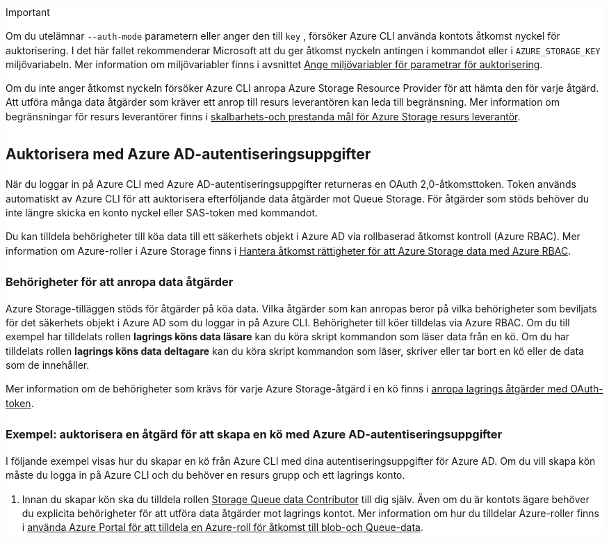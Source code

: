 > [!IMPORTANT]
> Om du utelämnar `--auth-mode` parametern eller anger den till `key` , försöker Azure CLI använda kontots åtkomst nyckel för auktorisering. I det här fallet rekommenderar Microsoft att du ger åtkomst nyckeln antingen i kommandot eller i `AZURE_STORAGE_KEY` miljövariabeln. Mer information om miljövariabler finns i avsnittet [Ange miljövariabler för parametrar för auktorisering](#set-environment-variables-for-authorization-parameters).
>
> Om du inte anger åtkomst nyckeln försöker Azure CLI anropa Azure Storage Resource Provider för att hämta den för varje åtgärd. Att utföra många data åtgärder som kräver ett anrop till resurs leverantören kan leda till begränsning. Mer information om begränsningar för resurs leverantörer finns i [skalbarhets-och prestanda mål för Azure Storage resurs leverantör](../common/scalability-targets-resource-provider.md).

## <a name="authorize-with-azure-ad-credentials"></a>Auktorisera med Azure AD-autentiseringsuppgifter

När du loggar in på Azure CLI med Azure AD-autentiseringsuppgifter returneras en OAuth 2,0-åtkomsttoken. Token används automatiskt av Azure CLI för att auktorisera efterföljande data åtgärder mot Queue Storage. För åtgärder som stöds behöver du inte längre skicka en konto nyckel eller SAS-token med kommandot.

Du kan tilldela behörigheter till köa data till ett säkerhets objekt i Azure AD via rollbaserad åtkomst kontroll (Azure RBAC). Mer information om Azure-roller i Azure Storage finns i [Hantera åtkomst rättigheter för att Azure Storage data med Azure RBAC](../common/storage-auth-aad-rbac-portal.md).

### <a name="permissions-for-calling-data-operations"></a>Behörigheter för att anropa data åtgärder

Azure Storage-tilläggen stöds för åtgärder på köa data. Vilka åtgärder som kan anropas beror på vilka behörigheter som beviljats för det säkerhets objekt i Azure AD som du loggar in på Azure CLI. Behörigheter till köer tilldelas via Azure RBAC. Om du till exempel har tilldelats rollen **lagrings köns data läsare** kan du köra skript kommandon som läser data från en kö. Om du har tilldelats rollen **lagrings köns data deltagare** kan du köra skript kommandon som läser, skriver eller tar bort en kö eller de data som de innehåller.

Mer information om de behörigheter som krävs för varje Azure Storage-åtgärd i en kö finns i [anropa lagrings åtgärder med OAuth-token](/rest/api/storageservices/authorize-with-azure-active-directory#call-storage-operations-with-oauth-tokens).  

### <a name="example-authorize-an-operation-to-create-a-queue-with-azure-ad-credentials"></a>Exempel: auktorisera en åtgärd för att skapa en kö med Azure AD-autentiseringsuppgifter

I följande exempel visas hur du skapar en kö från Azure CLI med dina autentiseringsuppgifter för Azure AD. Om du vill skapa kön måste du logga in på Azure CLI och du behöver en resurs grupp och ett lagrings konto.

1. Innan du skapar kön ska du tilldela rollen [Storage Queue data Contributor](../../role-based-access-control/built-in-roles.md#storage-queue-data-contributor) till dig själv. Även om du är kontots ägare behöver du explicita behörigheter för att utföra data åtgärder mot lagrings kontot. Mer information om hur du tilldelar Azure-roller finns i [använda Azure Portal för att tilldela en Azure-roll för åtkomst till blob-och Queue-data](../common/storage-auth-aad-rbac-portal.md).
